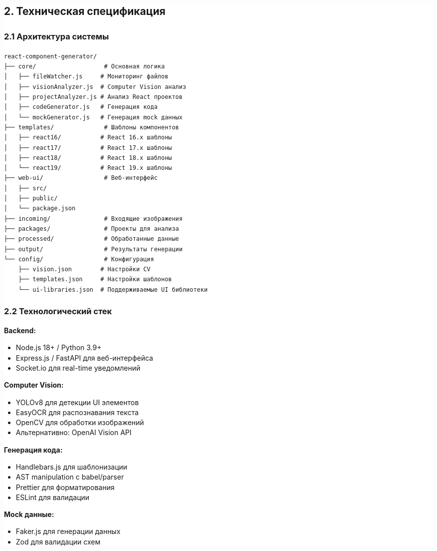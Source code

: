 ## 2. Техническая спецификация

### 2.1 Архитектура системы

```
react-component-generator/
├── core/                   # Основная логика
│   ├── fileWatcher.js     # Мониторинг файлов
│   ├── visionAnalyzer.js  # Computer Vision анализ
│   ├── projectAnalyzer.js # Анализ React проектов
│   ├── codeGenerator.js   # Генерация кода
│   └── mockGenerator.js   # Генерация mock данных
├── templates/              # Шаблоны компонентов
│   ├── react16/           # React 16.x шаблоны
│   ├── react17/           # React 17.x шаблоны
│   ├── react18/           # React 18.x шаблоны
│   └── react19/           # React 19.x шаблоны
├── web-ui/                 # Веб-интерфейс
│   ├── src/
│   ├── public/
│   └── package.json
├── incoming/               # Входящие изображения
├── packages/               # Проекты для анализа
├── processed/              # Обработанные данные
├── output/                 # Результаты генерации
└── config/                 # Конфигурация
    ├── vision.json        # Настройки CV
    ├── templates.json     # Настройки шаблонов
    └── ui-libraries.json  # Поддерживаемые UI библиотеки
```

### 2.2 Технологический стек

**Backend:**
- Node.js 18+ / Python 3.9+
- Express.js / FastAPI для веб-интерфейса
- Socket.io для real-time уведомлений

**Computer Vision:**
- YOLOv8 для детекции UI элементов
- EasyOCR для распознавания текста
- OpenCV для обработки изображений
- Альтернативно: OpenAI Vision API

**Генерация кода:**
- Handlebars.js для шаблонизации
- AST manipulation с babel/parser
- Prettier для форматирования
- ESLint для валидации

**Mock данные:**
- Faker.js для генерации данных
- Zod для валидации схем
